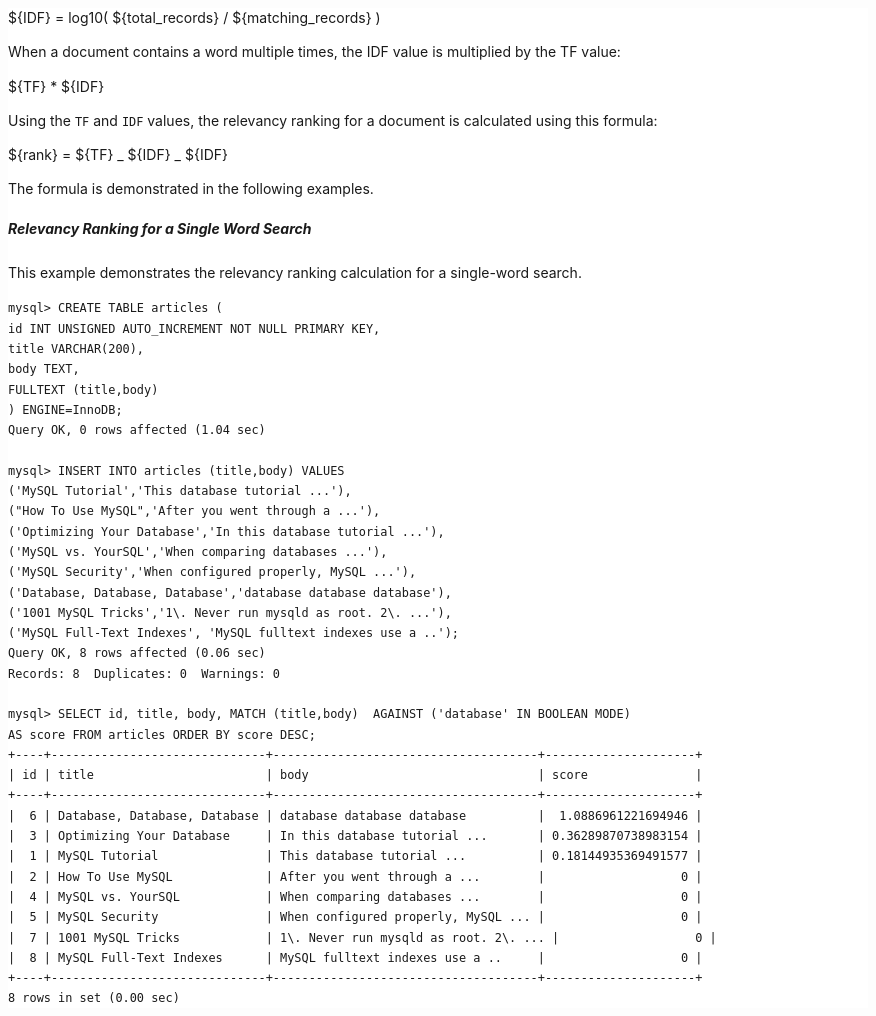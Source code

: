 ${IDF} = log10( ${total_records} / ${matching_records} )

When a document contains a word multiple times, the IDF value is multiplied by the TF value:

${TF} * ${IDF}

Using the `TF` and `IDF` values, the relevancy ranking for a document is calculated using this formula:

${rank} = ${TF} _ ${IDF} _ ${IDF}

The formula is demonstrated in the following examples.


##### Relevancy Ranking for a Single Word Search

This example demonstrates the relevancy ranking calculation for a single-word search.

```
mysql> CREATE TABLE articles (
id INT UNSIGNED AUTO_INCREMENT NOT NULL PRIMARY KEY,
title VARCHAR(200),
body TEXT,
FULLTEXT (title,body)
) ENGINE=InnoDB;
Query OK, 0 rows affected (1.04 sec)

mysql> INSERT INTO articles (title,body) VALUES
('MySQL Tutorial','This database tutorial ...'),
("How To Use MySQL",'After you went through a ...'),
('Optimizing Your Database','In this database tutorial ...'),
('MySQL vs. YourSQL','When comparing databases ...'),
('MySQL Security','When configured properly, MySQL ...'),
('Database, Database, Database','database database database'),
('1001 MySQL Tricks','1\. Never run mysqld as root. 2\. ...'),
('MySQL Full-Text Indexes', 'MySQL fulltext indexes use a ..');                  
Query OK, 8 rows affected (0.06 sec)
Records: 8  Duplicates: 0  Warnings: 0

mysql> SELECT id, title, body, MATCH (title,body)  AGAINST ('database' IN BOOLEAN MODE)
AS score FROM articles ORDER BY score DESC;
+----+------------------------------+-------------------------------------+---------------------+
| id | title                        | body                                | score               |
+----+------------------------------+-------------------------------------+---------------------+
|  6 | Database, Database, Database | database database database          |  1.0886961221694946 |
|  3 | Optimizing Your Database     | In this database tutorial ...       | 0.36289870738983154 |
|  1 | MySQL Tutorial               | This database tutorial ...          | 0.18144935369491577 |
|  2 | How To Use MySQL             | After you went through a ...        |                   0 |
|  4 | MySQL vs. YourSQL            | When comparing databases ...        |                   0 |
|  5 | MySQL Security               | When configured properly, MySQL ... |                   0 |
|  7 | 1001 MySQL Tricks            | 1\. Never run mysqld as root. 2\. ... |                   0 |
|  8 | MySQL Full-Text Indexes      | MySQL fulltext indexes use a ..     |                   0 |
+----+------------------------------+-------------------------------------+---------------------+
8 rows in set (0.00 sec)
```
